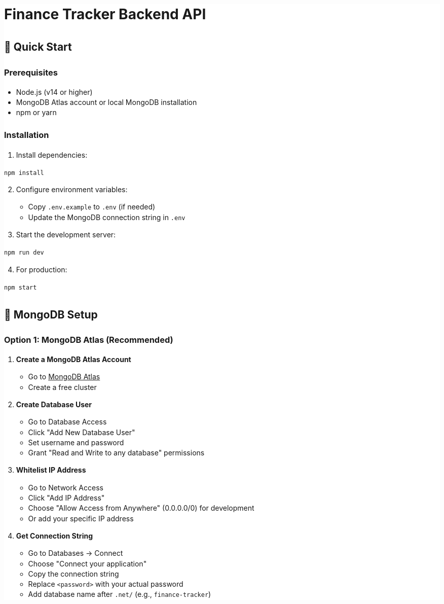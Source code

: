 # Finance Tracker Backend API

## 🚀 Quick Start

### Prerequisites
- Node.js (v14 or higher)
- MongoDB Atlas account or local MongoDB installation
- npm or yarn

### Installation

1. Install dependencies:
```bash
npm install
```

2. Configure environment variables:
   - Copy `.env.example` to `.env` (if needed)
   - Update the MongoDB connection string in `.env`

3. Start the development server:
```bash
npm run dev
```

4. For production:
```bash
npm start
```

## 📝 MongoDB Setup

### Option 1: MongoDB Atlas (Recommended)

1. **Create a MongoDB Atlas Account**
   - Go to [MongoDB Atlas](https://www.mongodb.com/cloud/atlas)
   - Create a free cluster

2. **Create Database User**
   - Go to Database Access
   - Click "Add New Database User"
   - Set username and password
   - Grant "Read and Write to any database" permissions

3. **Whitelist IP Address**
   - Go to Network Access
   - Click "Add IP Address"
   - Choose "Allow Access from Anywhere" (0.0.0.0/0) for development
   - Or add your specific IP address

4. **Get Connection String**
   - Go to Databases → Connect
   - Choose "Connect your application"
   - Copy the connection string
   - Replace `<password>` with your actual password
   - Add database name after `.net/` (e.g., `finance-tracker`)
